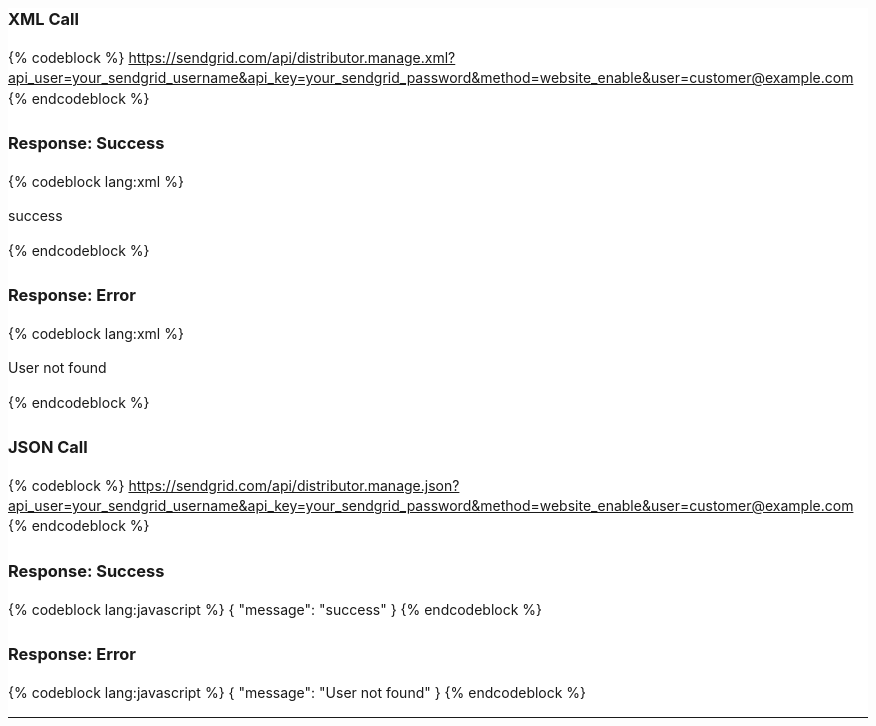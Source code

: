 ### XML Call

{% codeblock %}
https://sendgrid.com/api/distributor.manage.xml?api_user=your_sendgrid_username&api_key=your_sendgrid_password&method=website_enable&user=customer@example.com
{% endcodeblock %}

### Response: Success

{% codeblock lang:xml %}
<?xml version="1.0" encoding="ISO-8859-1"?>

<result>
   <message>success</message>
</result>

{% endcodeblock %}

### Response: Error

{% codeblock lang:xml %}
<?xml version="1.0" encoding="ISO-8859-1"?>

<result>
   <message>User not found</message>
</result>

{% endcodeblock %}

### JSON Call

{% codeblock %}
https://sendgrid.com/api/distributor.manage.json?api_user=your_sendgrid_username&api_key=your_sendgrid_password&method=website_enable&user=customer@example.com
{% endcodeblock %}

### Response: Success

{% codeblock lang:javascript %}
{
  "message": "success"
}
{% endcodeblock %}

### Response: Error

{% codeblock lang:javascript %}
{
  "message": "User not found"
}
{% endcodeblock %}

* * * * *
